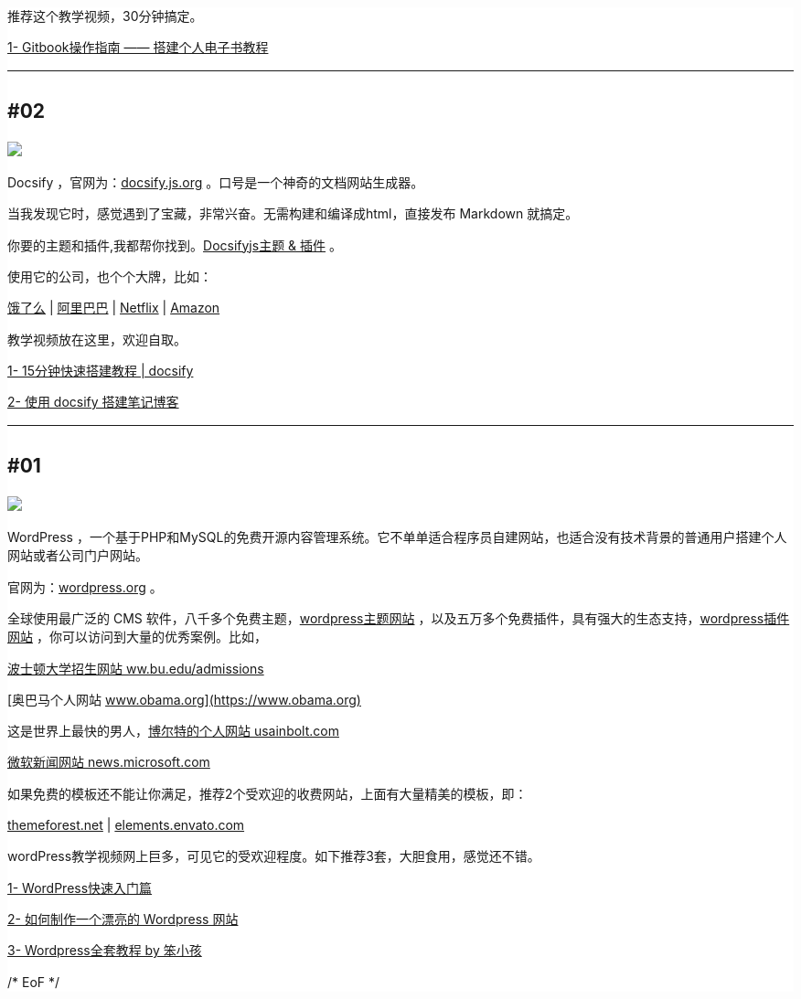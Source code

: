 
推荐这个教学视频，30分钟搞定。

[1- Gitbook操作指南 —— 搭建个人电子书教程](https://www.bilibili.com/video/BV1dv411J7B8)


* * *

**#02**
-------

![](https://p3-juejin.byteimg.com/tos-cn-i-k3u1fbpfcp/a5227e58566f453daecee8461292c8f9~tplv-k3u1fbpfcp-zoom-in-crop-mark:1512:0:0:0.awebp)

Docsify ，官网为：[docsify.js.org](https://docsify.js.org) 。口号是一个神奇的文档网站生成器。

当我发现它时，感觉遇到了宝藏，非常兴奋。无需构建和编译成html，直接发布 Markdown 就搞定。

你要的主题和插件,我都帮你找到。[Docsifyjs主题 & 插件](https://github.com/docsifyjs/awesome-docsify) 。

使用它的公司，也个个大牌，比如：

[饿了么](https://elemefe.github.io/vue-amap)  |  [阿里巴巴](https://apache.github.io/incubator-weex-ui)  |  [Netflix](https://netflix.github.io/pollyjs/#/README)  |  [Amazon](https://amzn.github.io/style-dictionary)

教学视频放在这里，欢迎自取。

[1- 15分钟快速搭建教程 | docsify](https://www.bilibili.com/video/BV14U4y1x7jH)

[2- 使用 docsify 搭建笔记博客](https://www.bilibili.com/video/BV1kT4y1T7wY)

* * *

**#01**
-------

![](https://p3-juejin.byteimg.com/tos-cn-i-k3u1fbpfcp/d140ea6f45af41698500ad788b0ce368~tplv-k3u1fbpfcp-zoom-in-crop-mark:1512:0:0:0.awebp)

WordPress ，一个基于PHP和MySQL的免费开源内容管理系统。它不单单适合程序员自建网站，也适合没有技术背景的普通用户搭建个人网站或者公司门户网站。

官网为：[wordpress.org](https://wordpress.org) 。

全球使用最广泛的 CMS 软件，八千多个免费主题，[wordpress主题网站](https://cn.wordpress.org/themes) ，以及五万多个免费插件，具有强大的生态支持，[wordpress插件网站](https://wordpress.org/showcase) ，你可以访问到大量的优秀案例。比如，

[波士顿大学招生网站 ww.bu.edu/admissions](https://www.bu.edu/admissions)

[奥巴马个人网站 www.obama.org](https://www.obama.org)

这是世界上最快的男人，[博尔特的个人网站 usainbolt.com](https://usainbolt.com)

[微软新闻网站 news.microsoft.com](https://news.microsoft.com)

如果免费的模板还不能让你满足，推荐2个受欢迎的收费网站，上面有大量精美的模板，即：

[themeforest.net](https://themeforest.net)  | [elements.envato.com](https://elements.envato.com)

wordPress教学视频网上巨多，可见它的受欢迎程度。如下推荐3套，大胆食用，感觉还不错。

[1- WordPress快速入门篇](https://www.bilibili.com/video/BV1St411s7VL)

[2- 如何制作一个漂亮的 Wordpress 网站](https://www.bilibili.com/video/BV1az4y1d7Ai)

[3- Wordpress全套教程 by 笨小孩](https://www.bilibili.com/video/BV18V411Y727)


\/* EoF *\/
